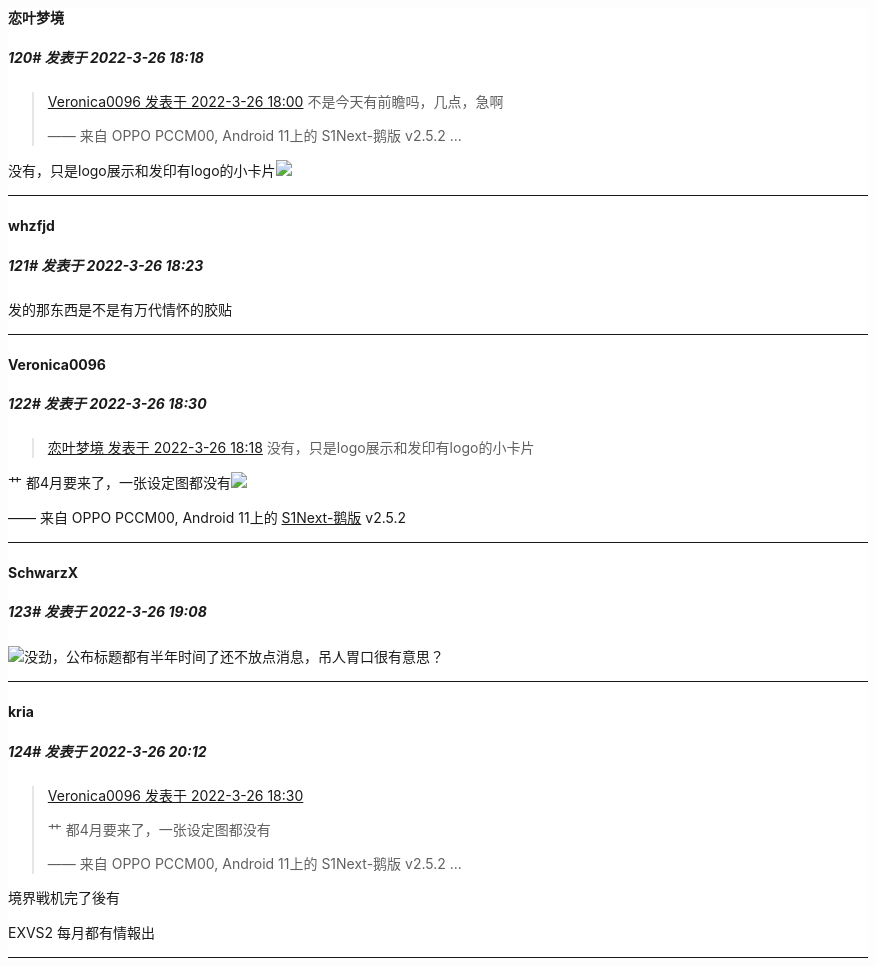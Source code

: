 ####  恋叶梦境  
##### 120#       发表于 2022-3-26 18:18

<blockquote><a href="httphttps://bbs.saraba1st.com/2b/forum.php?mod=redirect&amp;goto=findpost&amp;pid=55195034&amp;ptid=2026556" target="_blank">Veronica0096 发表于 2022-3-26 18:00</a>
不是今天有前瞻吗，几点，急啊

—— 来自 OPPO PCCM00, Android 11上的 S1Next-鹅版 v2.5.2 ...</blockquote>
没有，只是logo展示和发印有logo的小卡片<img src="https://static.saraba1st.com/image/smiley/face2017/068.png" referrerpolicy="no-referrer">



*****

####  whzfjd  
##### 121#       发表于 2022-3-26 18:23

发的那东西是不是有万代情怀的胶贴

*****

####  Veronica0096  
##### 122#       发表于 2022-3-26 18:30

<blockquote><a href="httphttps://bbs.saraba1st.com/2b/forum.php?mod=redirect&amp;goto=findpost&amp;pid=55195239&amp;ptid=2026556" target="_blank">恋叶梦境 发表于 2022-3-26 18:18</a>
没有，只是logo展示和发印有logo的小卡片</blockquote>
艹 都4月要来了，一张设定图都没有<img src="https://static.saraba1st.com/image/smiley/face2017/003.png" referrerpolicy="no-referrer">

—— 来自 OPPO PCCM00, Android 11上的 [S1Next-鹅版](https://github.com/ykrank/S1-Next/releases) v2.5.2

*****

####  SchwarzX  
##### 123#       发表于 2022-3-26 19:08

<img src="https://static.saraba1st.com/image/smiley/face2017/001.png" referrerpolicy="no-referrer">没劲，公布标题都有半年时间了还不放点消息，吊人胃口很有意思？

*****

####  kria  
##### 124#       发表于 2022-3-26 20:12

<blockquote><a href="httphttps://bbs.saraba1st.com/2b/forum.php?mod=redirect&amp;goto=findpost&amp;pid=55195378&amp;ptid=2026556" target="_blank">Veronica0096 发表于 2022-3-26 18:30</a>

艹 都4月要来了，一张设定图都没有

—— 来自 OPPO PCCM00, Android 11上的 S1Next-鹅版 v2.5.2 ...</blockquote>
境界戦机完了後有

EXVS2 每月都有情報出

*****
